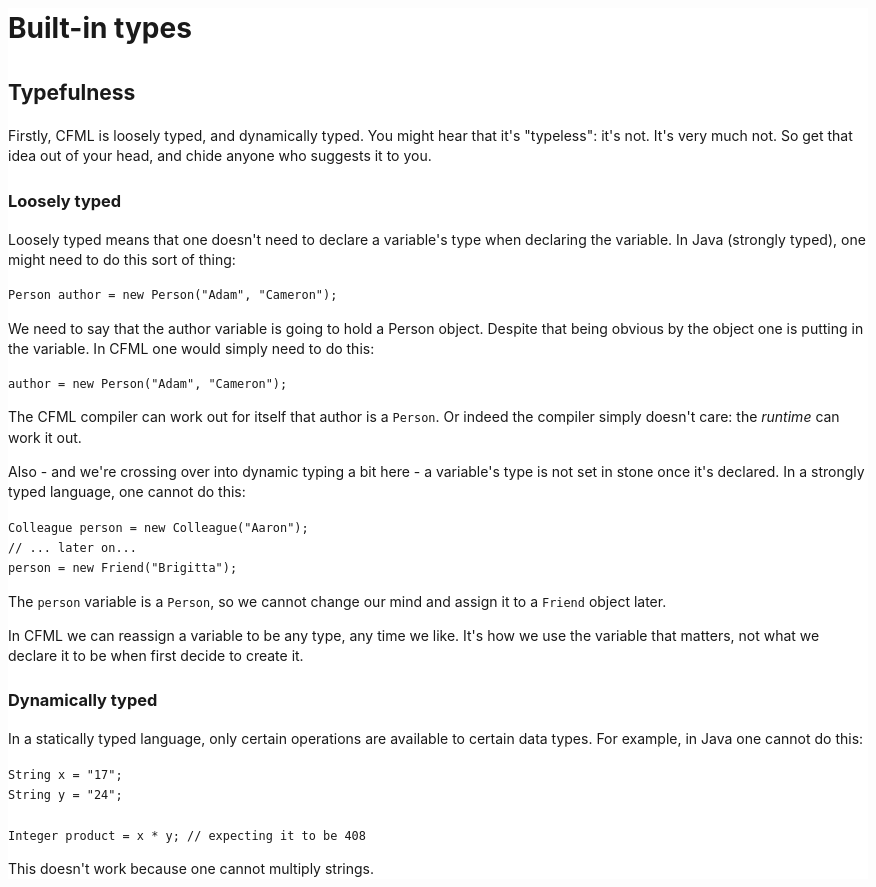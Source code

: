 # Built-in types #

## Typefulness ##

Firstly, CFML is loosely typed, and dynamically typed. You might hear that it's "typeless": it's not. It's very much not. So get that idea out of your head, and chide anyone who suggests it to you.


### Loosely typed ###

Loosely typed means that one doesn't need to declare a variable's type when declaring the variable. In Java (strongly typed), one might need to do this sort of thing:

````cfc
Person author = new Person("Adam", "Cameron");
````

We need to say that the author variable is going to hold a Person object. Despite that being obvious by the object one is putting in the variable. In CFML one would simply need to do this:

````cfc
author = new Person("Adam", "Cameron");
````

The CFML compiler can work out for itself that author is a `Person`. Or indeed the compiler simply doesn't care: the *runtime* can work it out.

Also - and we're crossing over into dynamic typing a bit here - a variable's type is not set in stone once it's declared. In a strongly typed language, one cannot do this:

````cfc
Colleague person = new Colleague("Aaron");
// ... later on...
person = new Friend("Brigitta");
````

The `person` variable is a `Person`, so we cannot change our mind and assign it to a `Friend` object later.

In CFML we can reassign a variable to be any type, any time we like. It's how we use the variable that matters, not what we declare it to be when first decide to create it.


### Dynamically typed ###

In a statically typed language, only certain operations are available to certain data types. For example, in Java one cannot do this:

````cfc
String x = "17";
String y = "24";

Integer product = x * y; // expecting it to be 408
````

This doesn't work because one cannot multiply strings.

